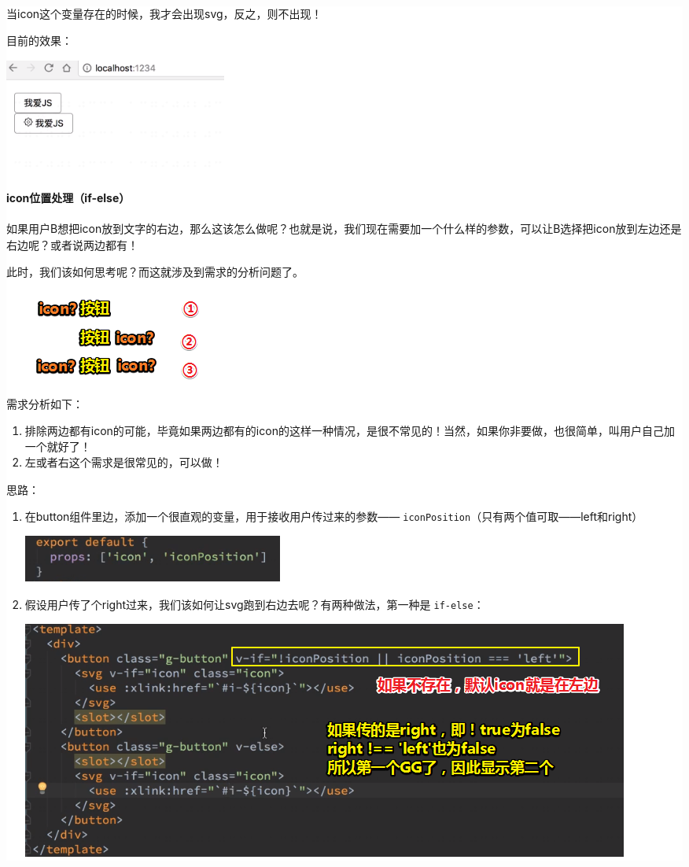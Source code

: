 当icon这个变量存在的时候，我才会出现svg，反之，则不出现！

目前的效果：

![1557243713396](img/04/02/1557243713396.png)

#### icon位置处理（if-else）

如果用户B想把icon放到文字的右边，那么这该怎么做呢？也就是说，我们现在需要加一个什么样的参数，可以让B选择把icon放到左边还是右边呢？或者说两边都有！

此时，我们该如何思考呢？而这就涉及到需求的分析问题了。

![1557245762015](img/04/02/1557245762015.png)

需求分析如下：

1. 排除两边都有icon的可能，毕竟如果两边都有的icon的这样一种情况，是很不常见的！当然，如果你非要做，也很简单，叫用户自己加一个就好了！
2. 左或者右这个需求是很常见的，可以做！

思路：

1. 在button组件里边，添加一个很直观的变量，用于接收用户传过来的参数—— `iconPosition`（只有两个值可取——left和right）

   ![1557246477984](img/04/02/1557246477984.png)

2. 假设用户传了个right过来，我们该如何让svg跑到右边去呢？有两种做法，第一种是 `if-else`：

   ![1557246690565](img/04/02/1557246690565.png)
